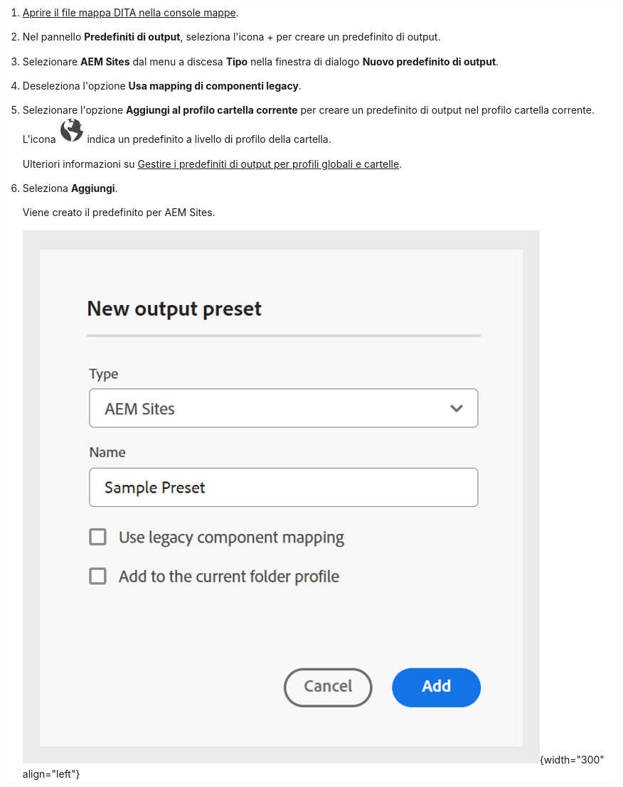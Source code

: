 1. [Aprire il file mappa DITA nella console mappe](./open-files-map-console.md).
1. Nel pannello **Predefiniti di output**, seleziona l&#39;icona + per creare un predefinito di output.
1. Selezionare **AEM Sites** dal menu a discesa **Tipo** nella finestra di dialogo **Nuovo predefinito di output**.
1. Deseleziona l&#39;opzione **Usa mapping di componenti legacy**.
1. Selezionare l&#39;opzione **Aggiungi al profilo cartella corrente** per creare un predefinito di output nel profilo cartella corrente. L&#39;icona ![profilo cartella](images/global-preset-icon.svg) indica un predefinito a livello di profilo della cartella.

   Ulteriori informazioni su [Gestire i predefiniti di output per profili globali e cartelle](./web-editor-manage-output-presets.md).

1. Seleziona **Aggiungi**.

   Viene creato il predefinito per AEM Sites.


   ![Nuovo ](images/new-aem-sites-dialog-box.png){width="300" align="left"}
